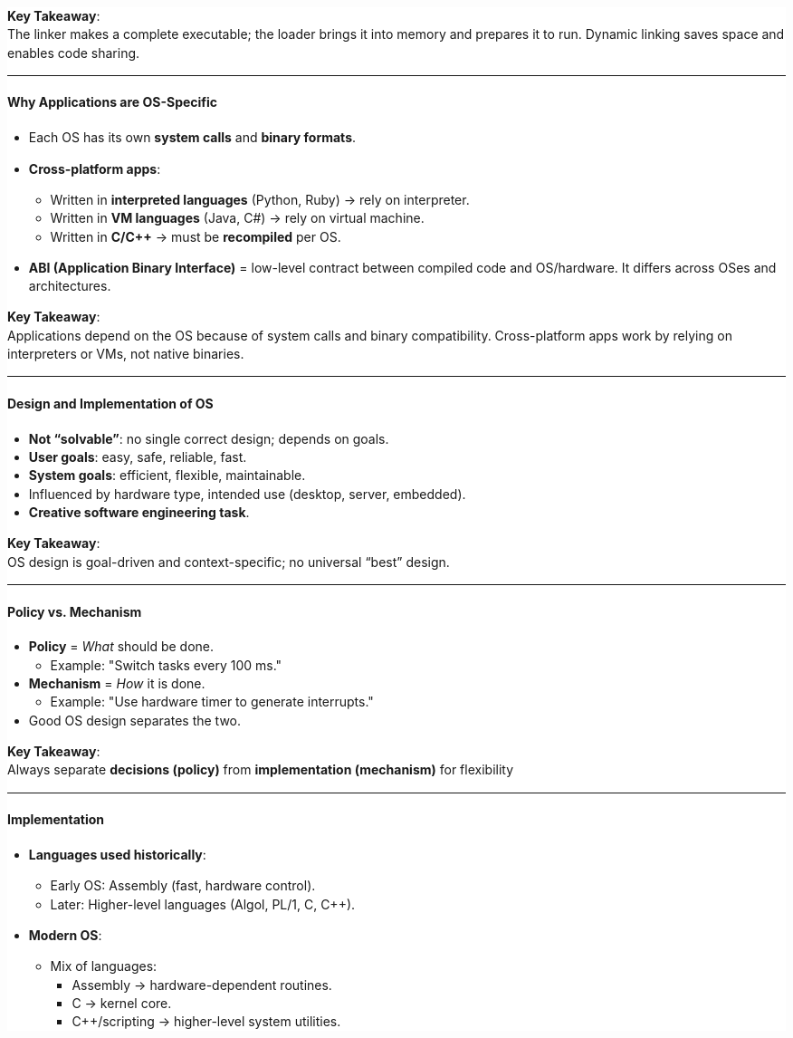 **Key Takeaway**:  
The linker makes a complete executable; the loader brings it into memory and prepares it to run. Dynamic linking saves space and enables code sharing.


---
#### Why Applications are OS-Specific

- Each OS has its own **system calls** and **binary formats**.

- **Cross-platform apps**:
    - Written in **interpreted languages** (Python, Ruby) → rely on interpreter.
    - Written in **VM languages** (Java, C#) → rely on virtual machine.
    - Written in **C/C++** → must be **recompiled** per OS.

- **ABI (Application Binary Interface)** = low-level contract between compiled code and OS/hardware. It differs across OSes and architectures.

**Key Takeaway**:  
Applications depend on the OS because of system calls and binary compatibility. Cross-platform apps work by relying on interpreters or VMs, not native binaries.


---
#### Design and Implementation of OS

- **Not “solvable”**: no single correct design; depends on goals.
- **User goals**: easy, safe, reliable, fast.
- **System goals**: efficient, flexible, maintainable.
- Influenced by hardware type, intended use (desktop, server, embedded).
- **Creative software engineering task**.

**Key Takeaway**:  
OS design is goal-driven and context-specific; no universal “best” design.


---
#### Policy vs. Mechanism

- **Policy** = _What_ should be done.    
    - Example: "Switch tasks every 100 ms."
- **Mechanism** = _How_ it is done.
    - Example: "Use hardware timer to generate interrupts."
- Good OS design separates the two.

**Key Takeaway**:  
Always separate **decisions (policy)** from **implementation (mechanism)** for flexibility


---
#### Implementation

- **Languages used historically**:
    - Early OS: Assembly (fast, hardware control).
    - Later: Higher-level languages (Algol, PL/1, C, C++).

- **Modern OS**:
    - Mix of languages:
        - Assembly → hardware-dependent routines.
        - C → kernel core.
        - C++/scripting → higher-level system utilities.
